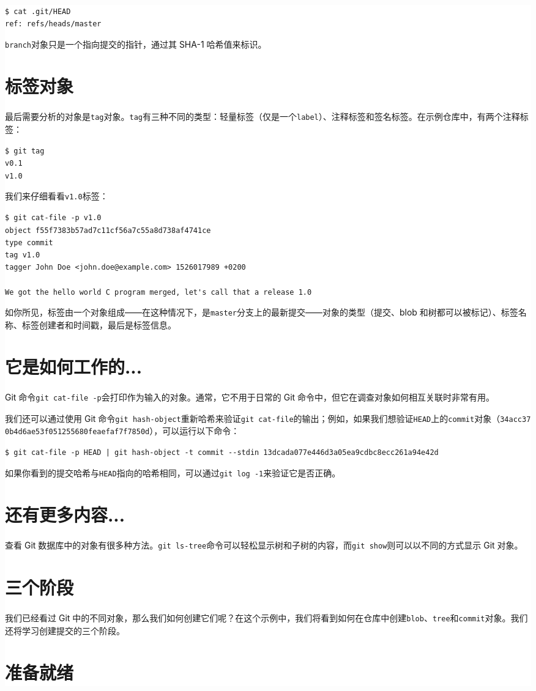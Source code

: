 ```
$ cat .git/HEAD
ref: refs/heads/master
```

`branch`对象只是一个指向提交的指针，通过其 SHA-1 哈希值来标识。

# 标签对象

最后需要分析的对象是`tag`对象。`tag`有三种不同的类型：轻量标签（仅是一个`label`）、注释标签和签名标签。在示例仓库中，有两个注释标签：

```
$ git tag
v0.1
v1.0
```

我们来仔细看看`v1.0`标签：

```
$ git cat-file -p v1.0
object f55f7383b57ad7c11cf56a7c55a8d738af4741ce
type commit
tag v1.0
tagger John Doe <john.doe@example.com> 1526017989 +0200

We got the hello world C program merged, let's call that a release 1.0  
```

如你所见，标签由一个对象组成——在这种情况下，是`master`分支上的最新提交——对象的类型（提交、blob 和树都可以被标记）、标签名称、标签创建者和时间戳，最后是标签信息。

# 它是如何工作的...

Git 命令`git cat-file -p`会打印作为输入的对象。通常，它不用于日常的 Git 命令中，但它在调查对象如何相互关联时非常有用。

我们还可以通过使用 Git 命令`git hash-object`重新哈希来验证`git cat-file`的输出；例如，如果我们想验证`HEAD`上的`commit`对象（`34acc370b4d6ae53f051255680feaefaf7f7850d`），可以运行以下命令：

```
$ git cat-file -p HEAD | git hash-object -t commit --stdin 13dcada077e446d3a05ea9cdbc8ecc261a94e42d 
```

如果你看到的提交哈希与`HEAD`指向的哈希相同，可以通过`git log -1`来验证它是否正确。

# 还有更多内容...

查看 Git 数据库中的对象有很多种方法。`git ls-tree`命令可以轻松显示树和子树的内容，而`git show`则可以以不同的方式显示 Git 对象。

# 三个阶段

我们已经看过 Git 中的不同对象，那么我们如何创建它们呢？在这个示例中，我们将看到如何在仓库中创建`blob`、`tree`和`commit`对象。我们还将学习创建提交的三个阶段。

# 准备就绪
